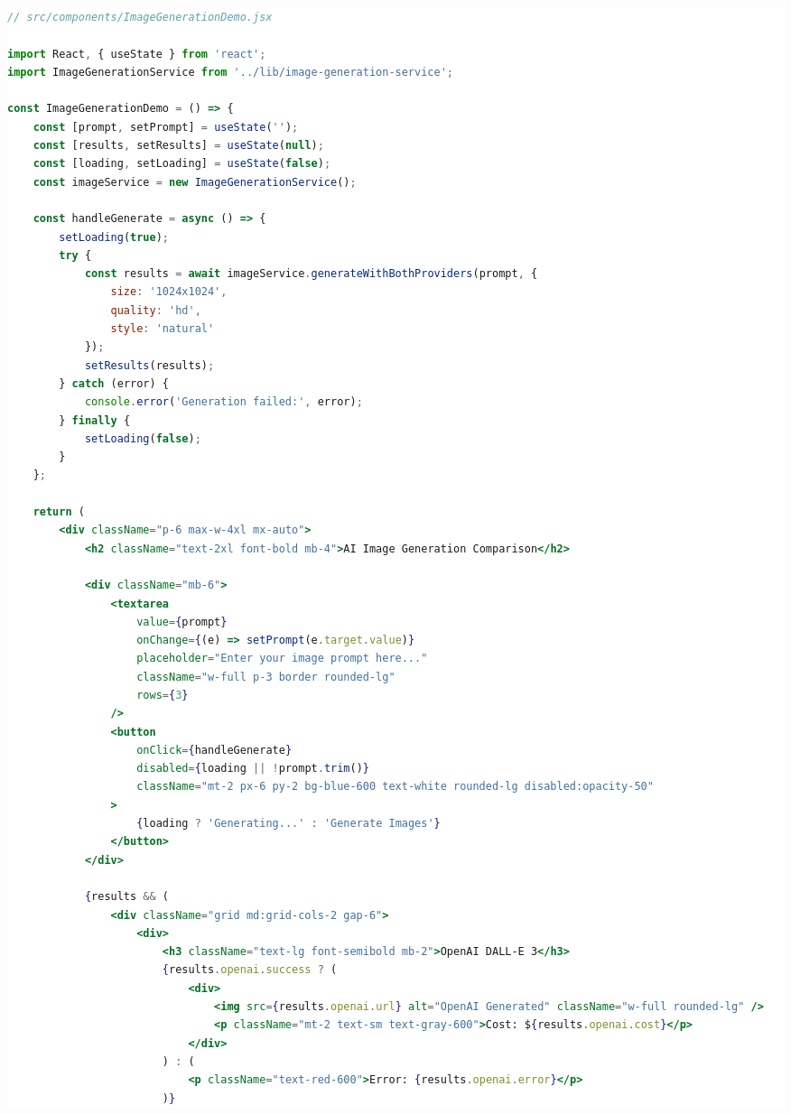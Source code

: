 ```jsx
// src/components/ImageGenerationDemo.jsx

import React, { useState } from 'react';
import ImageGenerationService from '../lib/image-generation-service';

const ImageGenerationDemo = () => {
    const [prompt, setPrompt] = useState('');
    const [results, setResults] = useState(null);
    const [loading, setLoading] = useState(false);
    const imageService = new ImageGenerationService();

    const handleGenerate = async () => {
        setLoading(true);
        try {
            const results = await imageService.generateWithBothProviders(prompt, {
                size: '1024x1024',
                quality: 'hd',
                style: 'natural'
            });
            setResults(results);
        } catch (error) {
            console.error('Generation failed:', error);
        } finally {
            setLoading(false);
        }
    };

    return (
        <div className="p-6 max-w-4xl mx-auto">
            <h2 className="text-2xl font-bold mb-4">AI Image Generation Comparison</h2>

            <div className="mb-6">
                <textarea
                    value={prompt}
                    onChange={(e) => setPrompt(e.target.value)}
                    placeholder="Enter your image prompt here..."
                    className="w-full p-3 border rounded-lg"
                    rows={3}
                />
                <button
                    onClick={handleGenerate}
                    disabled={loading || !prompt.trim()}
                    className="mt-2 px-6 py-2 bg-blue-600 text-white rounded-lg disabled:opacity-50"
                >
                    {loading ? 'Generating...' : 'Generate Images'}
                </button>
            </div>

            {results && (
                <div className="grid md:grid-cols-2 gap-6">
                    <div>
                        <h3 className="text-lg font-semibold mb-2">OpenAI DALL-E 3</h3>
                        {results.openai.success ? (
                            <div>
                                <img src={results.openai.url} alt="OpenAI Generated" className="w-full rounded-lg" />
                                <p className="mt-2 text-sm text-gray-600">Cost: ${results.openai.cost}</p>
                            </div>
                        ) : (
                            <p className="text-red-600">Error: {results.openai.error}</p>
                        )}
```
